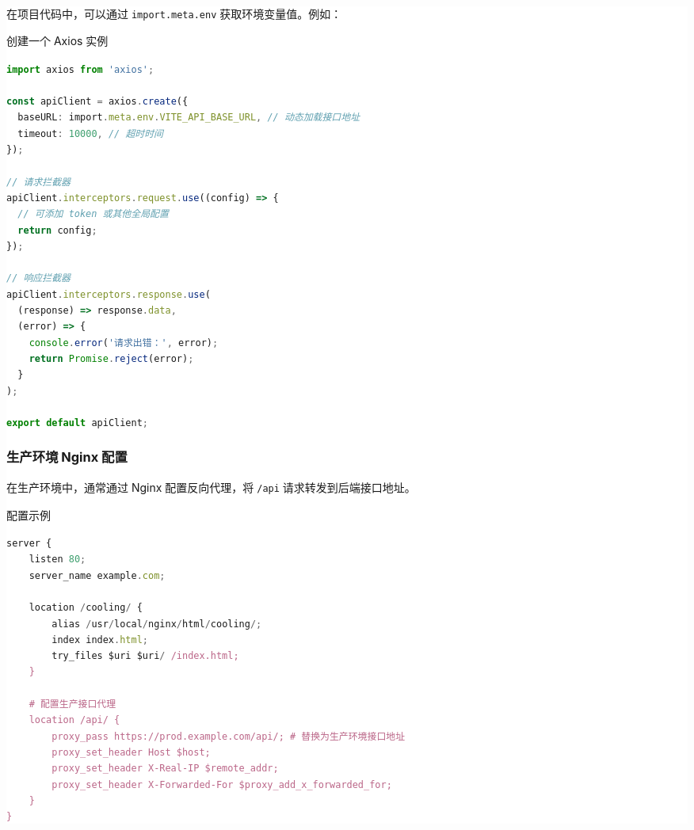在项目代码中，可以通过 `import.meta.env` 获取环境变量值。例如：

创建一个 Axios 实例

```ts
import axios from 'axios';

const apiClient = axios.create({
  baseURL: import.meta.env.VITE_API_BASE_URL, // 动态加载接口地址
  timeout: 10000, // 超时时间
});

// 请求拦截器
apiClient.interceptors.request.use((config) => {
  // 可添加 token 或其他全局配置
  return config;
});

// 响应拦截器
apiClient.interceptors.response.use(
  (response) => response.data,
  (error) => {
    console.error('请求出错：', error);
    return Promise.reject(error);
  }
);

export default apiClient;

```

### 生产环境 Nginx 配置

在生产环境中，通常通过 Nginx 配置反向代理，将 `/api` 请求转发到后端接口地址。

配置示例

```ts
server {
    listen 80;
    server_name example.com;

    location /cooling/ {
        alias /usr/local/nginx/html/cooling/;
        index index.html;
        try_files $uri $uri/ /index.html;
    }

    # 配置生产接口代理
    location /api/ {
        proxy_pass https://prod.example.com/api/; # 替换为生产环境接口地址
        proxy_set_header Host $host;
        proxy_set_header X-Real-IP $remote_addr;
        proxy_set_header X-Forwarded-For $proxy_add_x_forwarded_for;
    }
}

```
